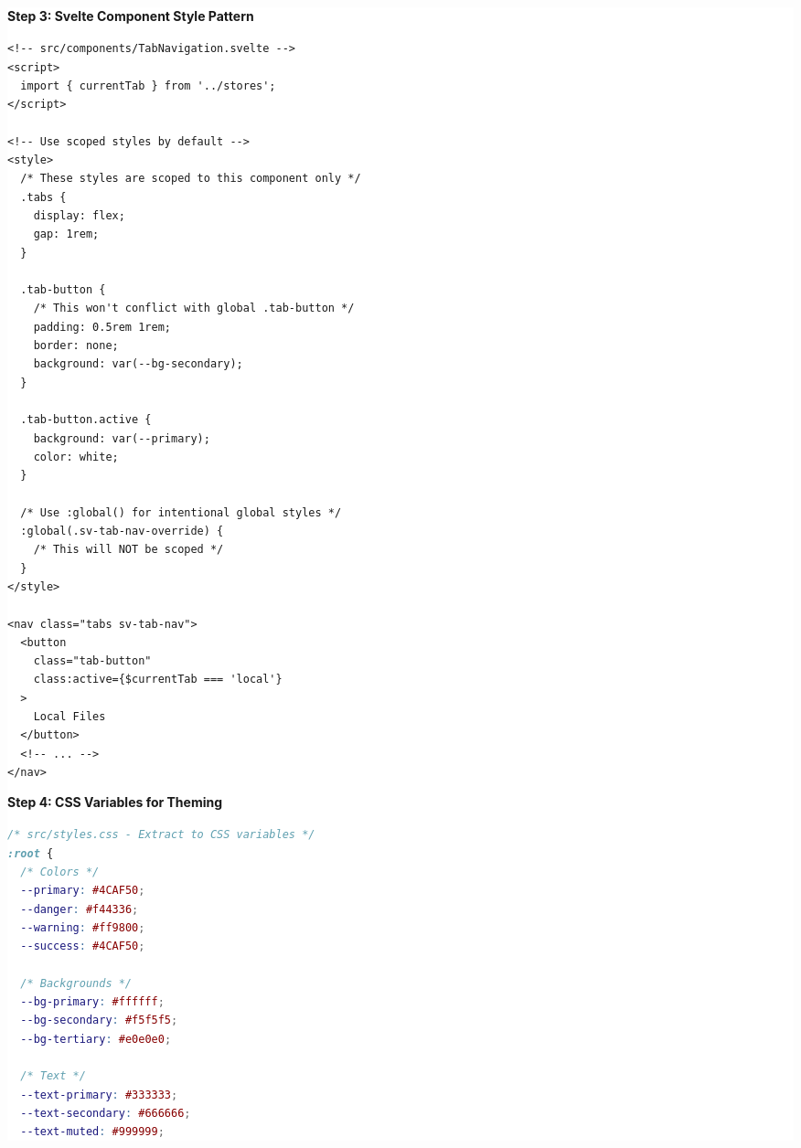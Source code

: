 **Step 3: Svelte Component Style Pattern**

```svelte
<!-- src/components/TabNavigation.svelte -->
<script>
  import { currentTab } from '../stores';
</script>

<!-- Use scoped styles by default -->
<style>
  /* These styles are scoped to this component only */
  .tabs {
    display: flex;
    gap: 1rem;
  }

  .tab-button {
    /* This won't conflict with global .tab-button */
    padding: 0.5rem 1rem;
    border: none;
    background: var(--bg-secondary);
  }

  .tab-button.active {
    background: var(--primary);
    color: white;
  }

  /* Use :global() for intentional global styles */
  :global(.sv-tab-nav-override) {
    /* This will NOT be scoped */
  }
</style>

<nav class="tabs sv-tab-nav">
  <button
    class="tab-button"
    class:active={$currentTab === 'local'}
  >
    Local Files
  </button>
  <!-- ... -->
</nav>
```

**Step 4: CSS Variables for Theming**

```css
/* src/styles.css - Extract to CSS variables */
:root {
  /* Colors */
  --primary: #4CAF50;
  --danger: #f44336;
  --warning: #ff9800;
  --success: #4CAF50;

  /* Backgrounds */
  --bg-primary: #ffffff;
  --bg-secondary: #f5f5f5;
  --bg-tertiary: #e0e0e0;

  /* Text */
  --text-primary: #333333;
  --text-secondary: #666666;
  --text-muted: #999999;
```